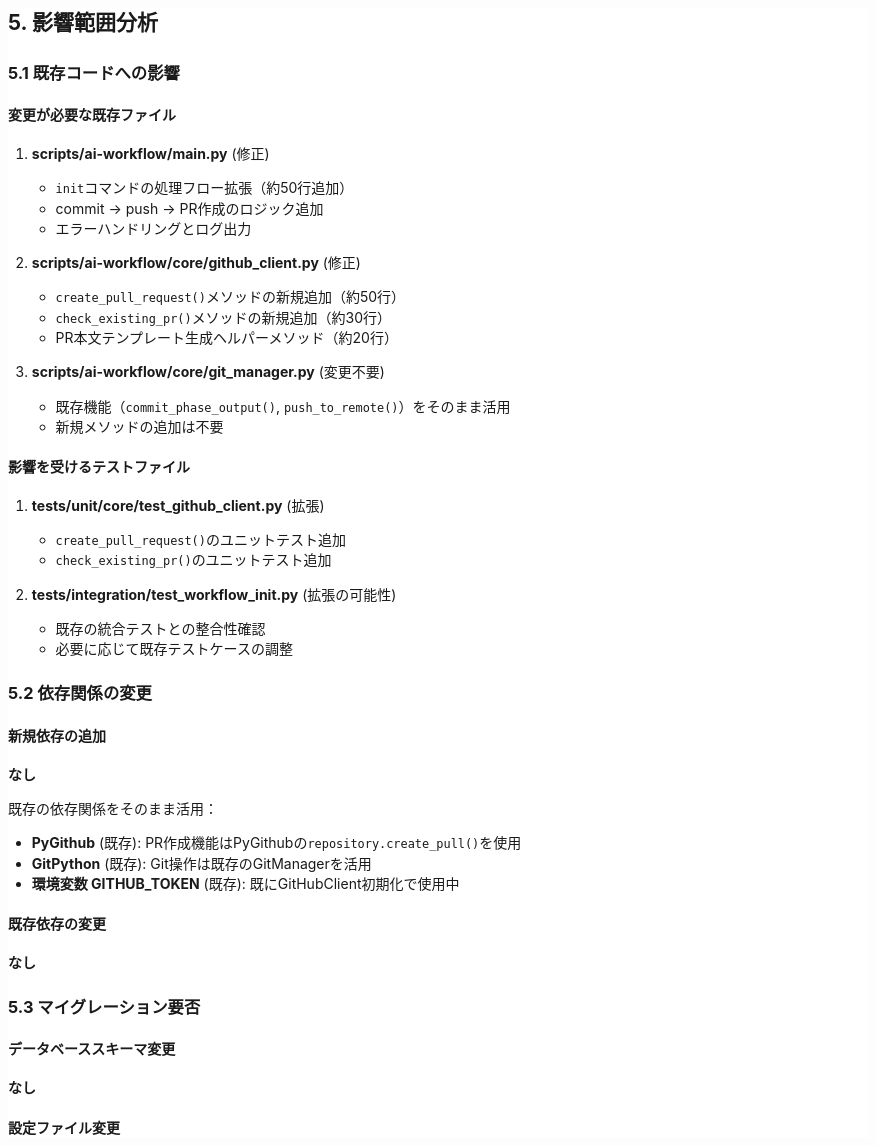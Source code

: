 
## 5. 影響範囲分析

### 5.1 既存コードへの影響

#### 変更が必要な既存ファイル

1. **scripts/ai-workflow/main.py** (修正)
   - `init`コマンドの処理フロー拡張（約50行追加）
   - commit → push → PR作成のロジック追加
   - エラーハンドリングとログ出力

2. **scripts/ai-workflow/core/github_client.py** (修正)
   - `create_pull_request()`メソッドの新規追加（約50行）
   - `check_existing_pr()`メソッドの新規追加（約30行）
   - PR本文テンプレート生成ヘルパーメソッド（約20行）

3. **scripts/ai-workflow/core/git_manager.py** (変更不要)
   - 既存機能（`commit_phase_output()`, `push_to_remote()`）をそのまま活用
   - 新規メソッドの追加は不要

#### 影響を受けるテストファイル

1. **tests/unit/core/test_github_client.py** (拡張)
   - `create_pull_request()`のユニットテスト追加
   - `check_existing_pr()`のユニットテスト追加

2. **tests/integration/test_workflow_init.py** (拡張の可能性)
   - 既存の統合テストとの整合性確認
   - 必要に応じて既存テストケースの調整

### 5.2 依存関係の変更

#### 新規依存の追加

**なし**

既存の依存関係をそのまま活用：
- **PyGithub** (既存): PR作成機能はPyGithubの`repository.create_pull()`を使用
- **GitPython** (既存): Git操作は既存のGitManagerを活用
- **環境変数 GITHUB_TOKEN** (既存): 既にGitHubClient初期化で使用中

#### 既存依存の変更

**なし**

### 5.3 マイグレーション要否

#### データベーススキーマ変更

**なし**

#### 設定ファイル変更
